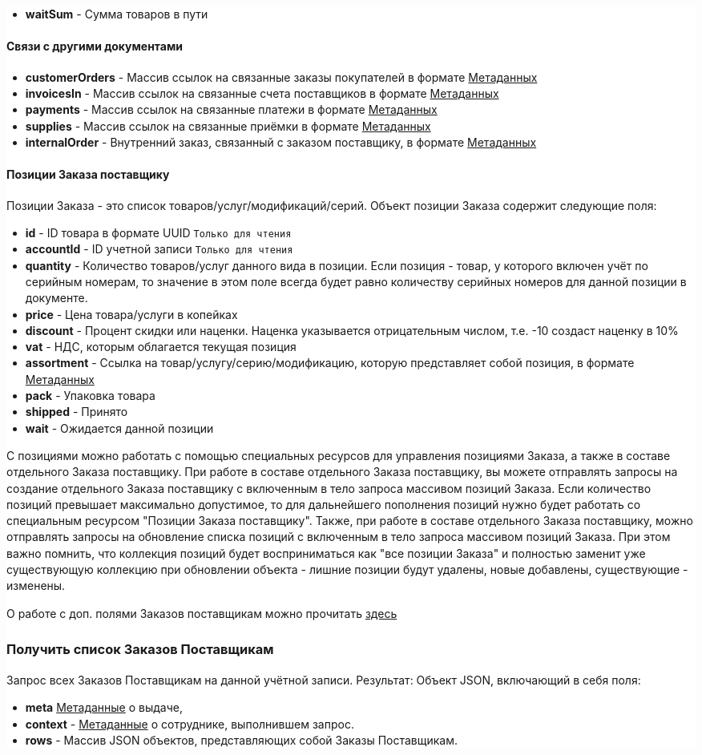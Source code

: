 + **waitSum** - Сумма товаров в пути
#### Связи с другими документами
+ **customerOrders** - Массив ссылок на связанные заказы покупателей в формате [Метаданных](/api/remap/1.2/doc/index.html#header-метаданные)
+ **invoicesIn** - Массив ссылок на связанные счета поставщиков в формате [Метаданных](/api/remap/1.2/doc/index.html#header-метаданные)
+ **payments** - Массив ссылок на связанные платежи в формате [Метаданных](/api/remap/1.2/doc/index.html#header-метаданные)
+ **supplies** - Массив ссылок на связанные приёмки в формате [Метаданных](/api/remap/1.2/doc/index.html#header-метаданные)
+ **internalOrder** - Внутренний заказ, связанный с заказом поставщику, в формате [Метаданных](/api/remap/1.2/doc/index.html#header-метаданные)

#### Позиции Заказа поставщику
Позиции Заказа - это список товаров/услуг/модификаций/серий.
Объект позиции Заказа содержит следующие поля:
+ **id** - ID товара в формате UUID `Только для чтения`
+ **accountId** - ID учетной записи `Только для чтения`
+ **quantity** - Количество товаров/услуг данного вида в позиции. Если позиция - товар, у которого включен учёт по серийным номерам, то значение в этом поле всегда будет равно количеству серийных номеров для данной позиции в документе.
+ **price** - Цена товара/услуги в копейках
+ **discount** - Процент скидки или наценки. Наценка указывается отрицательным числом, т.е. -10 создаст наценку в 10%
+ **vat** - НДС, которым облагается текущая позиция
+ **assortment** - Ссылка на товар/услугу/серию/модификацию, которую представляет собой позиция, в формате [Метаданных](/api/remap/1.2/doc/index.html#header-метаданные)
+ **pack** - Упаковка товара
+ **shipped** - Принято
+ **wait** - Ожидается данной позиции

С позициями можно работать с помощью специальных ресурсов для управления позициями Заказа,
а также в составе отдельного Заказа поставщику. При работе в составе отдельного Заказа поставщику,
вы можете отправлять запросы на создание отдельного Заказа поставщику с включенным в тело запроса
массивом позиций Заказа. Если количество позиций превышает максимально допустимое, то для
дальнейшего пополнения позиций нужно будет работать со специальным ресурсом "Позиции Заказа поставщику".
Также, при работе в составе отдельного Заказа поставщику, можно отправлять запросы на обновление списка позиций
с включенным в тело запроса массивом позиций Заказа. При этом важно помнить, что коллекция позиций будет
восприниматься как "все позиции Заказа" и полностью заменит уже существующую коллекцию при обновлении объекта - лишние
позиции будут удалены, новые добавлены, существующие - изменены.



О работе с доп. полями Заказов поставщикам можно прочитать [здесь](/api/remap/1.2/doc/index.html#header-работа-с-дополнительными-полями)


### Получить список Заказов Поставщикам 
Запрос всех Заказов Поставщикам на данной учётной записи.
Результат: Объект JSON, включающий в себя поля:
- **meta** [Метаданные](/api/remap/1.2/doc/index.html#header-метаданные) о выдаче,
- **context** - [Метаданные](/api/remap/1.2/doc/index.html#header-метаданные) о сотруднике, выполнившем запрос.
- **rows** - Массив JSON объектов, представляющих собой Заказы Поставщикам.
